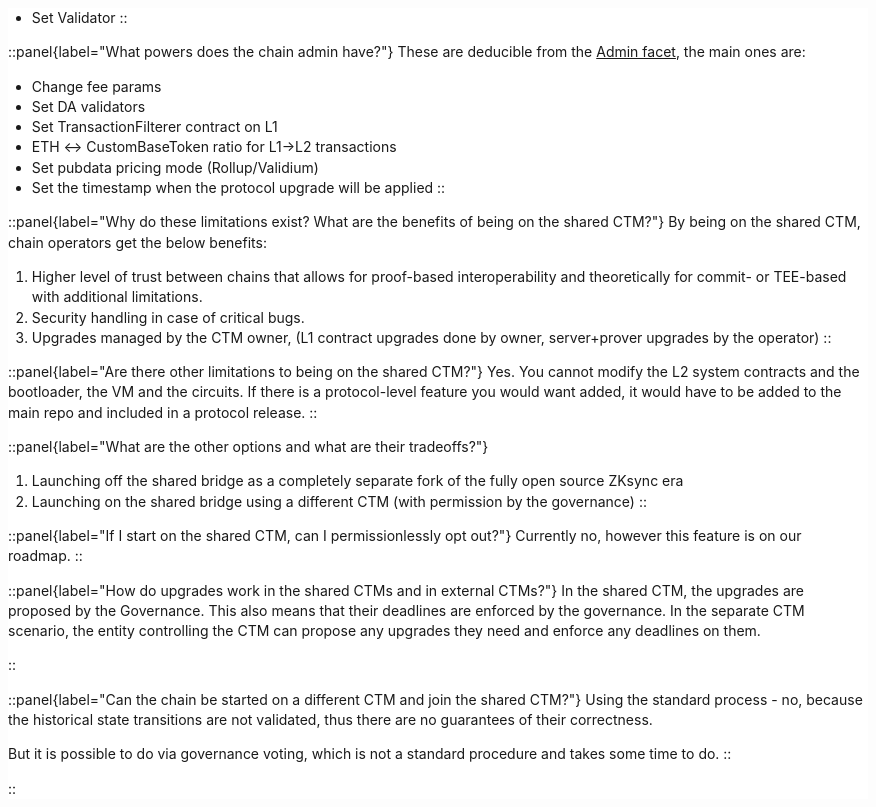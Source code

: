   - Set Validator
::

::panel{label="What powers does the chain admin have?"}
These are deducible from the [Admin facet](https://github.com/matter-labs/era-contracts/blob/0fcc77c4f49d10efaaba4808b2c9b29a6fbfb232/l1-contracts/contracts/state-transition/chain-deps/facets/Admin.sol),
the main ones are:

- Change fee params
- Set DA validators
- Set TransactionFilterer contract on L1
- ETH ↔ CustomBaseToken ratio for L1->L2 transactions
- Set pubdata pricing mode (Rollup/Validium)
- Set the timestamp when the protocol upgrade will be applied
::

::panel{label="Why do these limitations exist? What are the benefits of being on the shared CTM?"}
By being on the shared CTM, chain operators get the below benefits:

1. Higher level of trust between chains that allows for proof-based interoperability and theoretically for commit- or TEE-based with additional limitations.
1. Security handling in case of critical bugs.
1. Upgrades managed by the CTM owner, (L1 contract upgrades done by owner, server+prover upgrades by the operator)
::

::panel{label="Are there other limitations to being on the shared CTM?"}
Yes. You cannot modify the L2 system contracts and the bootloader, the VM and the circuits. If there is a protocol-level
feature you would want added, it would have to be added to the main repo and included in a protocol release.
::

::panel{label="What are the other options and what are their tradeoffs?"}

1. Launching off the shared bridge as a completely separate fork of the fully open source ZKsync era
1. Launching on the shared bridge using a different CTM (with permission by the governance)
::

::panel{label="If I start on the shared CTM, can I permissionlessly opt out?"}
Currently no, however this feature is on our roadmap.
::

::panel{label="How do upgrades work in the shared CTMs and in external CTMs?"}
In the shared CTM, the upgrades are proposed by the Governance. This also means that their deadlines are enforced by the governance.
In the separate CTM scenario, the entity controlling the CTM can propose any upgrades they need and enforce any deadlines on them.

::

::panel{label="Can the chain be started on a different CTM and join the shared CTM?"}
Using the standard process - no, because the historical state transitions are not validated, thus there are no guarantees of their correctness.

But it is possible to do via governance voting, which is not a standard procedure and takes some time to do.
::

::
